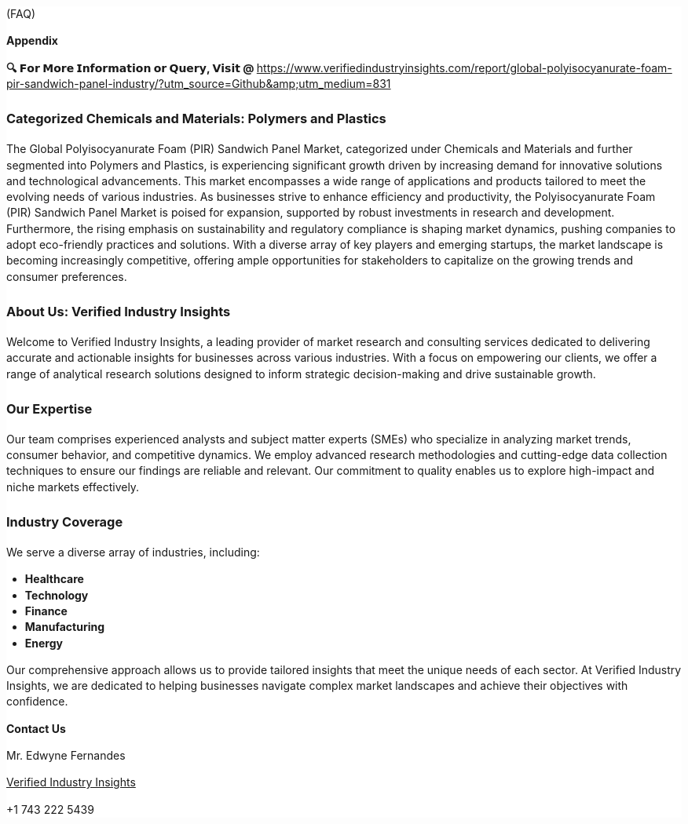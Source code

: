 (FAQ)</strong></p><p><strong>Appendix<br /></strong></p><p><strong>🔍 𝗙𝗼𝗿 𝗠𝗼𝗿𝗲 𝗜𝗻𝗳𝗼𝗿𝗺𝗮𝘁𝗶𝗼𝗻 𝗼𝗿 𝗤𝘂𝗲𝗿𝘆, 𝗩𝗶𝘀𝗶𝘁 @ </strong><a href="https://www.verifiedindustryinsights.com/report/global-polyisocyanurate-foam-pir-sandwich-panel-industry/?utm_source=Github&amp;utm_medium=831">https://www.verifiedindustryinsights.com/report/global-polyisocyanurate-foam-pir-sandwich-panel-industry/?utm_source=Github&amp;utm_medium=831</a>&nbsp;</p><h3>Categorized Chemicals and Materials: Polymers and Plastics </h3><p>The Global Polyisocyanurate Foam (PIR) Sandwich Panel Market, categorized under Chemicals and Materials and further segmented into Polymers and Plastics, is experiencing significant growth driven by increasing demand for innovative solutions and technological advancements. This market encompasses a wide range of applications and products tailored to meet the evolving needs of various industries. As businesses strive to enhance efficiency and productivity, the Polyisocyanurate Foam (PIR) Sandwich Panel Market is poised for expansion, supported by robust investments in research and development. Furthermore, the rising emphasis on sustainability and regulatory compliance is shaping market dynamics, pushing companies to adopt eco-friendly practices and solutions. With a diverse array of key players and emerging startups, the market landscape is becoming increasingly competitive, offering ample opportunities for stakeholders to capitalize on the growing trends and consumer preferences.</p><h3>About Us: Verified Industry Insights</h3><p>Welcome to Verified Industry Insights, a leading provider of market research and consulting services dedicated to delivering accurate and actionable insights for businesses across various industries. With a focus on empowering our clients, we offer a range of analytical research solutions designed to inform strategic decision-making and drive sustainable growth.</p><h3>Our Expertise</h3><p>Our team comprises experienced analysts and subject matter experts (SMEs) who specialize in analyzing market trends, consumer behavior, and competitive dynamics. We employ advanced research methodologies and cutting-edge data collection techniques to ensure our findings are reliable and relevant. Our commitment to quality enables us to explore high-impact and niche markets effectively.</p><h3>Industry Coverage</h3><p>We serve a diverse array of industries, including:</p><ul><li><strong>Healthcare</strong></li><li><strong>Technology</strong></li><li><strong>Finance</strong></li><li><strong>Manufacturing</strong></li><li><strong>Energy</strong></li></ul><p>Our comprehensive approach allows us to provide tailored insights that meet the unique needs of each sector. At Verified Industry Insights, we are dedicated to helping businesses navigate complex market landscapes and achieve their objectives with confidence.</p><p><strong>Contact Us</strong></p><p>Mr. Edwyne Fernandes</p><p><a href="https://www.verifiedindustryinsights.com/">Verified Industry Insights</a></p><p>+1 743 222 5439</p>
